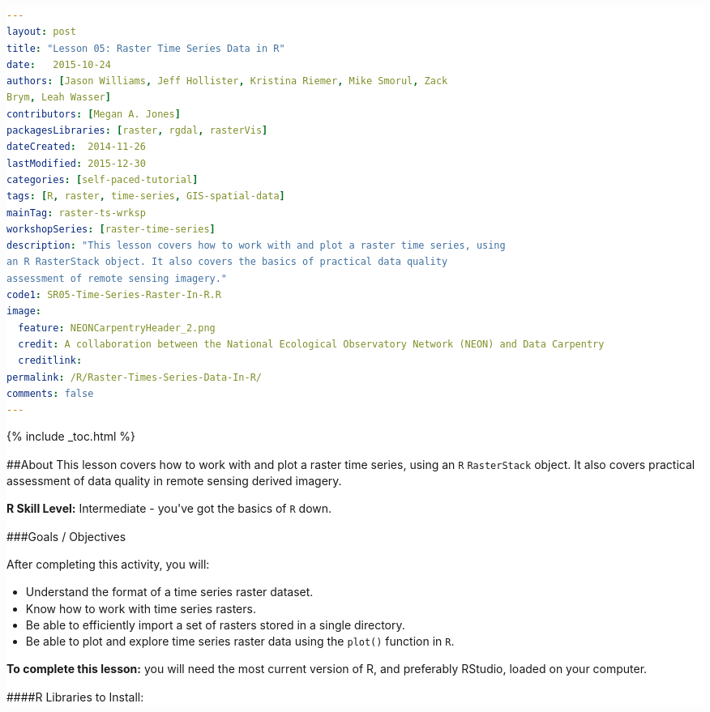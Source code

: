 ```yaml
---
layout: post
title: "Lesson 05: Raster Time Series Data in R"
date:   2015-10-24
authors: [Jason Williams, Jeff Hollister, Kristina Riemer, Mike Smorul, Zack
Brym, Leah Wasser]
contributors: [Megan A. Jones]
packagesLibraries: [raster, rgdal, rasterVis]
dateCreated:  2014-11-26
lastModified: 2015-12-30
categories: [self-paced-tutorial]
tags: [R, raster, time-series, GIS-spatial-data]
mainTag: raster-ts-wrksp
workshopSeries: [raster-time-series]
description: "This lesson covers how to work with and plot a raster time series, using
an R RasterStack object. It also covers the basics of practical data quality 
assessment of remote sensing imagery."
code1: SR05-Time-Series-Raster-In-R.R
image:
  feature: NEONCarpentryHeader_2.png
  credit: A collaboration between the National Ecological Observatory Network (NEON) and Data Carpentry
  creditlink: 
permalink: /R/Raster-Times-Series-Data-In-R/
comments: false
---
```


{% include _toc.html %}

##About
This lesson covers how to work with and plot a raster time series, using an `R`
`RasterStack` object. It also covers practical assessment of data quality
in remote sensing derived imagery.

**R Skill Level:** Intermediate - you've got the basics of `R` down.

<div id="objectives" markdown="1">

###Goals / Objectives

After completing this activity, you will:

* Understand the format of a time series raster dataset.
* Know how to work with time series rasters. 
* Be able to efficiently import a set of rasters stored in a single directory.
* Be able to plot and explore time series raster data using the `plot()`
function in `R`.

**To complete this lesson:** you will need the most current version of R, and 
preferably RStudio, loaded on your computer.

####R Libraries to Install:
